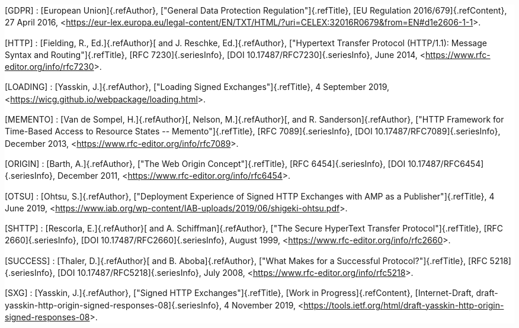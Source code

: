 \[GDPR\]
:   [European Union]{.refAuthor}, [\"General Data Protection
    Regulation\"]{.refTitle}, [EU Regulation 2016/679]{.refContent}, 27
    April 2016,
    \<<https://eur-lex.europa.eu/legal-content/EN/TXT/HTML/?uri=CELEX:32016R0679&from=EN#d1e2606-1-1>\>.

\[HTTP\]
:   [Fielding, R., Ed.]{.refAuthor}[ and J. Reschke, Ed.]{.refAuthor},
    [\"Hypertext Transfer Protocol (HTTP/1.1): Message Syntax and
    Routing\"]{.refTitle}, [RFC 7230]{.seriesInfo}, [DOI
    10.17487/RFC7230]{.seriesInfo}, June 2014,
    \<<https://www.rfc-editor.org/info/rfc7230>\>.

\[LOADING\]
:   [Yasskin, J.]{.refAuthor}, [\"Loading Signed
    Exchanges\"]{.refTitle}, 4 September 2019,
    \<<https://wicg.github.io/webpackage/loading.html>\>.

\[MEMENTO\]
:   [Van de Sompel, H.]{.refAuthor}[, Nelson, M.]{.refAuthor}[, and R.
    Sanderson]{.refAuthor}, [\"HTTP Framework for Time-Based Access to
    Resource States \-- Memento\"]{.refTitle}, [RFC 7089]{.seriesInfo},
    [DOI 10.17487/RFC7089]{.seriesInfo}, December 2013,
    \<<https://www.rfc-editor.org/info/rfc7089>\>.

\[ORIGIN\]
:   [Barth, A.]{.refAuthor}, [\"The Web Origin Concept\"]{.refTitle},
    [RFC 6454]{.seriesInfo}, [DOI 10.17487/RFC6454]{.seriesInfo},
    December 2011, \<<https://www.rfc-editor.org/info/rfc6454>\>.

\[OTSU\]
:   [Ohtsu, S.]{.refAuthor}, [\"Deployment Experience of Signed HTTP
    Exchanges with AMP as a Publisher\"]{.refTitle}, 4 June 2019,
    \<<https://www.iab.org/wp-content/IAB-uploads/2019/06/shigeki-ohtsu.pdf>\>.

\[SHTTP\]
:   [Rescorla, E.]{.refAuthor}[ and A. Schiffman]{.refAuthor}, [\"The
    Secure HyperText Transfer Protocol\"]{.refTitle}, [RFC
    2660]{.seriesInfo}, [DOI 10.17487/RFC2660]{.seriesInfo}, August
    1999, \<<https://www.rfc-editor.org/info/rfc2660>\>.

\[SUCCESS\]
:   [Thaler, D.]{.refAuthor}[ and B. Aboba]{.refAuthor}, [\"What Makes
    for a Successful Protocol?\"]{.refTitle}, [RFC 5218]{.seriesInfo},
    [DOI 10.17487/RFC5218]{.seriesInfo}, July 2008,
    \<<https://www.rfc-editor.org/info/rfc5218>\>.

\[SXG\]
:   [Yasskin, J.]{.refAuthor}, [\"Signed HTTP Exchanges\"]{.refTitle},
    [Work in Progress]{.refContent}, [Internet-Draft,
    draft-yasskin-http-origin-signed-responses-08]{.seriesInfo}, 4
    November 2019,
    \<<https://tools.ietf.org/html/draft-yasskin-http-origin-signed-responses-08>\>.
